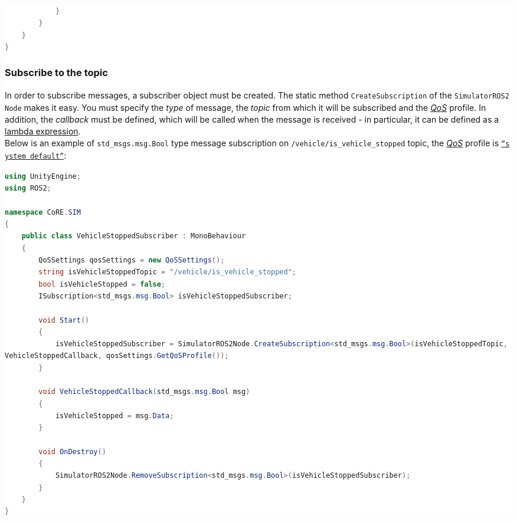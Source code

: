 ```csharp
            }
        }
    }
}
```

### Subscribe to the topic
In order to subscribe messages, a subscriber object must be created.
The static method `CreateSubscription` of the `SimulatorROS2Node` makes it easy.
You must specify the *type* of message, the *topic* from which it will be subscribed and the [*QoS*][qos] profile.
In addition, the *callback* must be defined, which will be called when the message is received - in particular, it can be defined as a [lambda expression](https://learn.microsoft.com/en-us/dotnet/csharp/language-reference/operators/lambda-expressions).<br>
Below is an example of `std_msgs.msg.Bool` type message subscription on `/vehicle/is_vehicle_stopped` topic, the [*QoS*][qos] profile is [`“system default”`][qos]:
```csharp
using UnityEngine;
using ROS2;

namespace CoRE.SIM
{
    public class VehicleStoppedSubscriber : MonoBehaviour
    {
        QoSSettings qosSettings = new QoSSettings();
        string isVehicleStoppedTopic = "/vehicle/is_vehicle_stopped";
        bool isVehicleStopped = false;
        ISubscription<std_msgs.msg.Bool> isVehicleStoppedSubscriber;

        void Start()
        {
            isVehicleStoppedSubscriber = SimulatorROS2Node.CreateSubscription<std_msgs.msg.Bool>(isVehicleStoppedTopic, VehicleStoppedCallback, qosSettings.GetQoSProfile());
        }

        void VehicleStoppedCallback(std_msgs.msg.Bool msg)
        {
            isVehicleStopped = msg.Data;
        }

        void OnDestroy()
        {
            SimulatorROS2Node.RemoveSubscription<std_msgs.msg.Bool>(isVehicleStoppedSubscriber);
        }
    }
}
```


[qos]: https://docs.ros.org/en/humble/Concepts/About-Quality-of-Service-Settings.html
[header]: https://docs.ros2.org/latest/api/std_msgs/msg/Header.html
[time]: https://docs.ros2.org/latest/api/builtin_interfaces/msg/Time.html